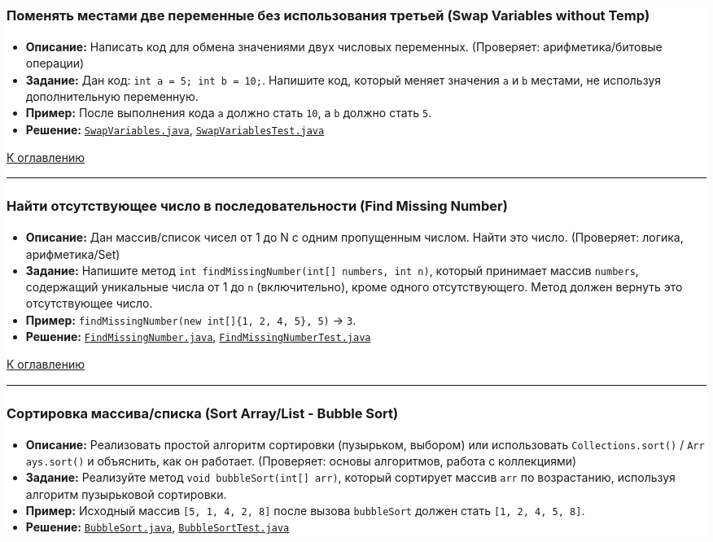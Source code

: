 ### Поменять местами две переменные без использования третьей (Swap Variables without Temp)

* **Описание:** Написать код для обмена значениями двух числовых переменных. (Проверяет: арифметика/битовые операции)
* **Задание:** Дан код: `int a = 5; int b = 10;`. Напишите код, который меняет значения `a` и `b` местами, не
  используя дополнительную переменную.
* **Пример:** После выполнения кода `a` должно стать `10`, а `b` должно стать `5`.
* **Решение:**
  [`SwapVariables.java`](src/main/java/com/svedentsov/aqa/tasks/oop_design/SwapVariables.java),
  [`SwapVariablesTest.java`](src/test/java/com/svedentsov/aqa/tasks/oop_design/SwapVariablesTest.java)

[К оглавлению](#table-of-contents)

---

<a name="task-15"></a>

### Найти отсутствующее число в последовательности (Find Missing Number)

* **Описание:** Дан массив/список чисел от 1 до N с одним пропущенным числом. Найти это число. (Проверяет: логика,
  арифметика/Set)
* **Задание:** Напишите метод `int findMissingNumber(int[] numbers, int n)`, который принимает массив `numbers`,
  содержащий уникальные числа от 1 до `n` (включительно), кроме одного отсутствующего. Метод должен вернуть это
  отсутствующее число.
* **Пример:** `findMissingNumber(new int[]{1, 2, 4, 5}, 5)` -> `3`.
* **Решение:**
  [`FindMissingNumber.java`](src/main/java/com/svedentsov/aqa/tasks/arrays_lists/FindMissingNumber.java),
  [`FindMissingNumberTest.java`](src/test/java/com/svedentsov/aqa/tasks/arrays_lists/FindMissingNumberTest.java)

[К оглавлению](#table-of-contents)

---

<a name="task-16"></a>

### Сортировка массива/списка (Sort Array/List - Bubble Sort)

* **Описание:** Реализовать простой алгоритм сортировки (пузырьком, выбором) или использовать `Collections.sort()` /
  `Arrays.sort()` и объяснить, как он работает. (Проверяет: основы алгоритмов, работа с коллекциями)
* **Задание:** Реализуйте метод `void bubbleSort(int[] arr)`, который сортирует массив `arr` по возрастанию,
  используя алгоритм пузырьковой сортировки.
* **Пример:** Исходный массив `[5, 1, 4, 2, 8]` после вызова `bubbleSort` должен стать `[1, 2, 4, 5, 8]`.
* **Решение:**
  [`BubbleSort.java`](src/main/java/com/svedentsov/aqa/tasks/sorting_searching/BubbleSort.java),
  [`BubbleSortTest.java`](src/test/java/com/svedentsov/aqa/tasks/sorting_searching/BubbleSortTest.java)
